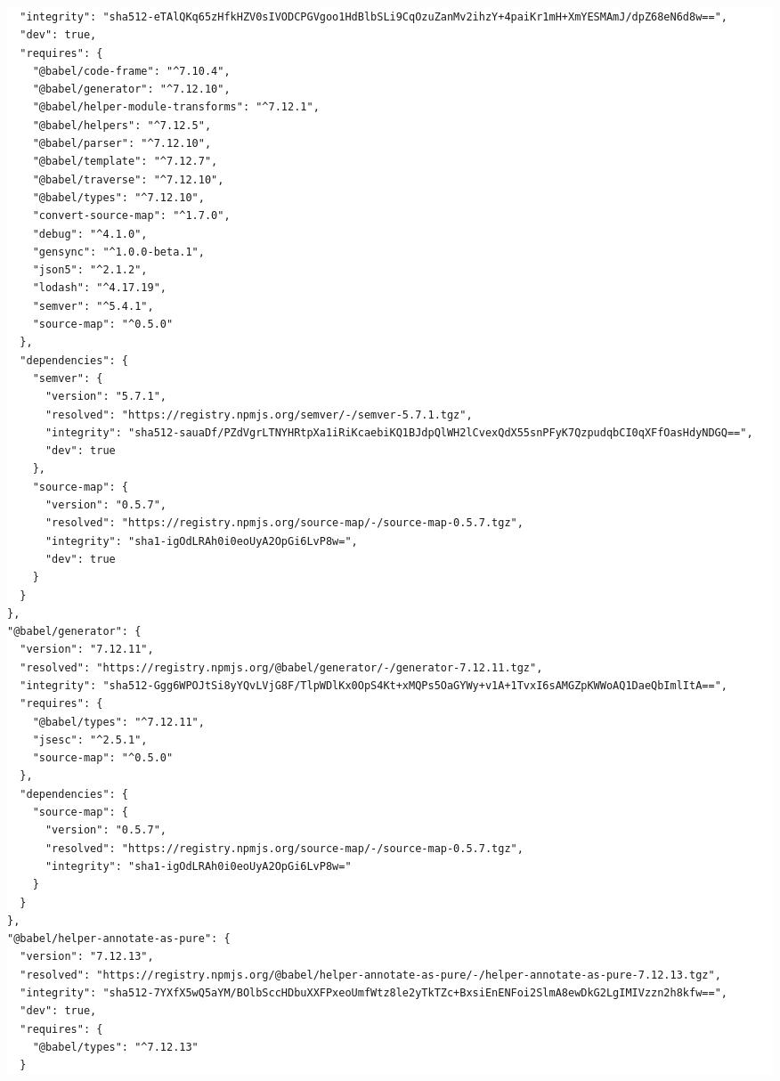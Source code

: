       "integrity": "sha512-eTAlQKq65zHfkHZV0sIVODCPGVgoo1HdBlbSLi9CqOzuZanMv2ihzY+4paiKr1mH+XmYESMAmJ/dpZ68eN6d8w==",
      "dev": true,
      "requires": {
        "@babel/code-frame": "^7.10.4",
        "@babel/generator": "^7.12.10",
        "@babel/helper-module-transforms": "^7.12.1",
        "@babel/helpers": "^7.12.5",
        "@babel/parser": "^7.12.10",
        "@babel/template": "^7.12.7",
        "@babel/traverse": "^7.12.10",
        "@babel/types": "^7.12.10",
        "convert-source-map": "^1.7.0",
        "debug": "^4.1.0",
        "gensync": "^1.0.0-beta.1",
        "json5": "^2.1.2",
        "lodash": "^4.17.19",
        "semver": "^5.4.1",
        "source-map": "^0.5.0"
      },
      "dependencies": {
        "semver": {
          "version": "5.7.1",
          "resolved": "https://registry.npmjs.org/semver/-/semver-5.7.1.tgz",
          "integrity": "sha512-sauaDf/PZdVgrLTNYHRtpXa1iRiKcaebiKQ1BJdpQlWH2lCvexQdX55snPFyK7QzpudqbCI0qXFfOasHdyNDGQ==",
          "dev": true
        },
        "source-map": {
          "version": "0.5.7",
          "resolved": "https://registry.npmjs.org/source-map/-/source-map-0.5.7.tgz",
          "integrity": "sha1-igOdLRAh0i0eoUyA2OpGi6LvP8w=",
          "dev": true
        }
      }
    },
    "@babel/generator": {
      "version": "7.12.11",
      "resolved": "https://registry.npmjs.org/@babel/generator/-/generator-7.12.11.tgz",
      "integrity": "sha512-Ggg6WPOJtSi8yYQvLVjG8F/TlpWDlKx0OpS4Kt+xMQPs5OaGYWy+v1A+1TvxI6sAMGZpKWWoAQ1DaeQbImlItA==",
      "requires": {
        "@babel/types": "^7.12.11",
        "jsesc": "^2.5.1",
        "source-map": "^0.5.0"
      },
      "dependencies": {
        "source-map": {
          "version": "0.5.7",
          "resolved": "https://registry.npmjs.org/source-map/-/source-map-0.5.7.tgz",
          "integrity": "sha1-igOdLRAh0i0eoUyA2OpGi6LvP8w="
        }
      }
    },
    "@babel/helper-annotate-as-pure": {
      "version": "7.12.13",
      "resolved": "https://registry.npmjs.org/@babel/helper-annotate-as-pure/-/helper-annotate-as-pure-7.12.13.tgz",
      "integrity": "sha512-7YXfX5wQ5aYM/BOlbSccHDbuXXFPxeoUmfWtz8le2yTkTZc+BxsiEnENFoi2SlmA8ewDkG2LgIMIVzzn2h8kfw==",
      "dev": true,
      "requires": {
        "@babel/types": "^7.12.13"
      }